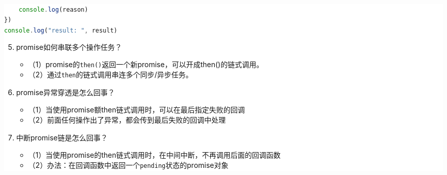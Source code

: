 ```ts
    console.log(reason)
})
console.log("result: ", result)
```



5. promise如何串联多个操作任务？
   - （1）promise的`then()`返回一个新promise，可以开成then()的链式调用。
   - （2）通过`then`的链式调用串连多个同步/异步任务。



6. promise异常穿透是怎么回事？
   - （1）当使用promise额then链式调用时，可以在最后指定失败的回调
   - （2）前面任何操作出了异常，都会传到最后失败的回调中处理



7. 中断promise链是怎么回事？
   - （1）当使用promise的then链式调用时，在中间中断，不再调用后面的回调函数
   - （2）办法：在回调函数中返回一个`pending`状态的promise对象





